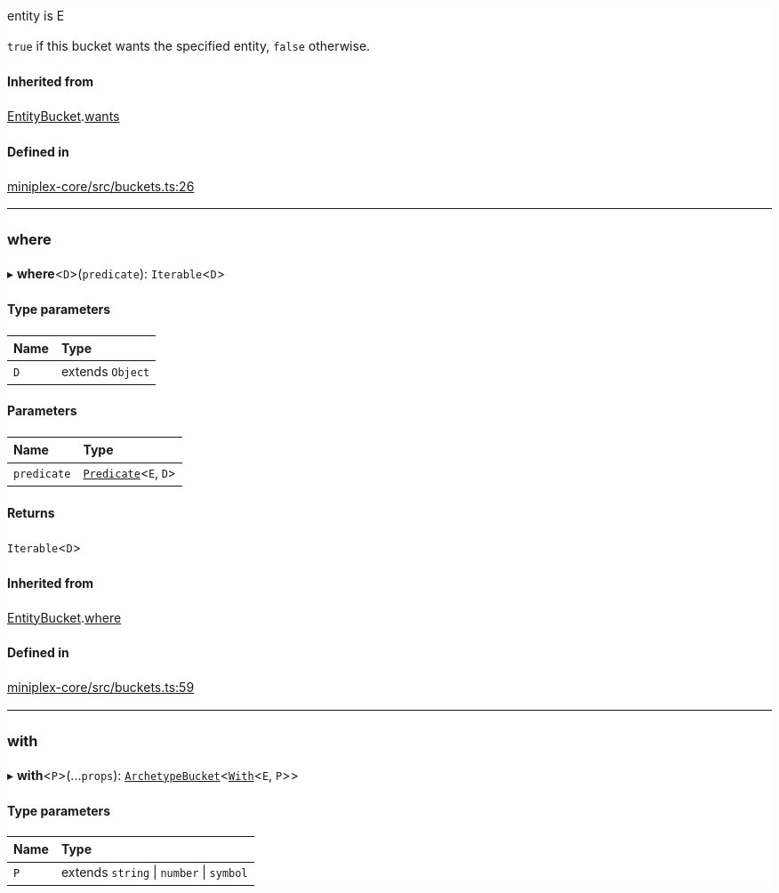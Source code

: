 entity is E

`true` if this bucket wants the specified entity, `false` otherwise.

#### Inherited from

[EntityBucket](EntityBucket.md).[wants](EntityBucket.md#wants)

#### Defined in

[miniplex-core/src/buckets.ts:26](https://github.com/hmans/miniplex/blob/7733116/packages/miniplex-core/src/buckets.ts#L26)

___

### where

▸ **where**<`D`\>(`predicate`): `Iterable`<`D`\>

#### Type parameters

| Name | Type |
| :------ | :------ |
| `D` | extends `Object` |

#### Parameters

| Name | Type |
| :------ | :------ |
| `predicate` | [`Predicate`](../modules.md#predicate)<`E`, `D`\> |

#### Returns

`Iterable`<`D`\>

#### Inherited from

[EntityBucket](EntityBucket.md).[where](EntityBucket.md#where)

#### Defined in

[miniplex-core/src/buckets.ts:59](https://github.com/hmans/miniplex/blob/7733116/packages/miniplex-core/src/buckets.ts#L59)

___

### with

▸ **with**<`P`\>(...`props`): [`ArchetypeBucket`](ArchetypeBucket.md)<[`With`](../modules.md#with)<`E`, `P`\>\>

#### Type parameters

| Name | Type |
| :------ | :------ |
| `P` | extends `string` \| `number` \| `symbol` |
